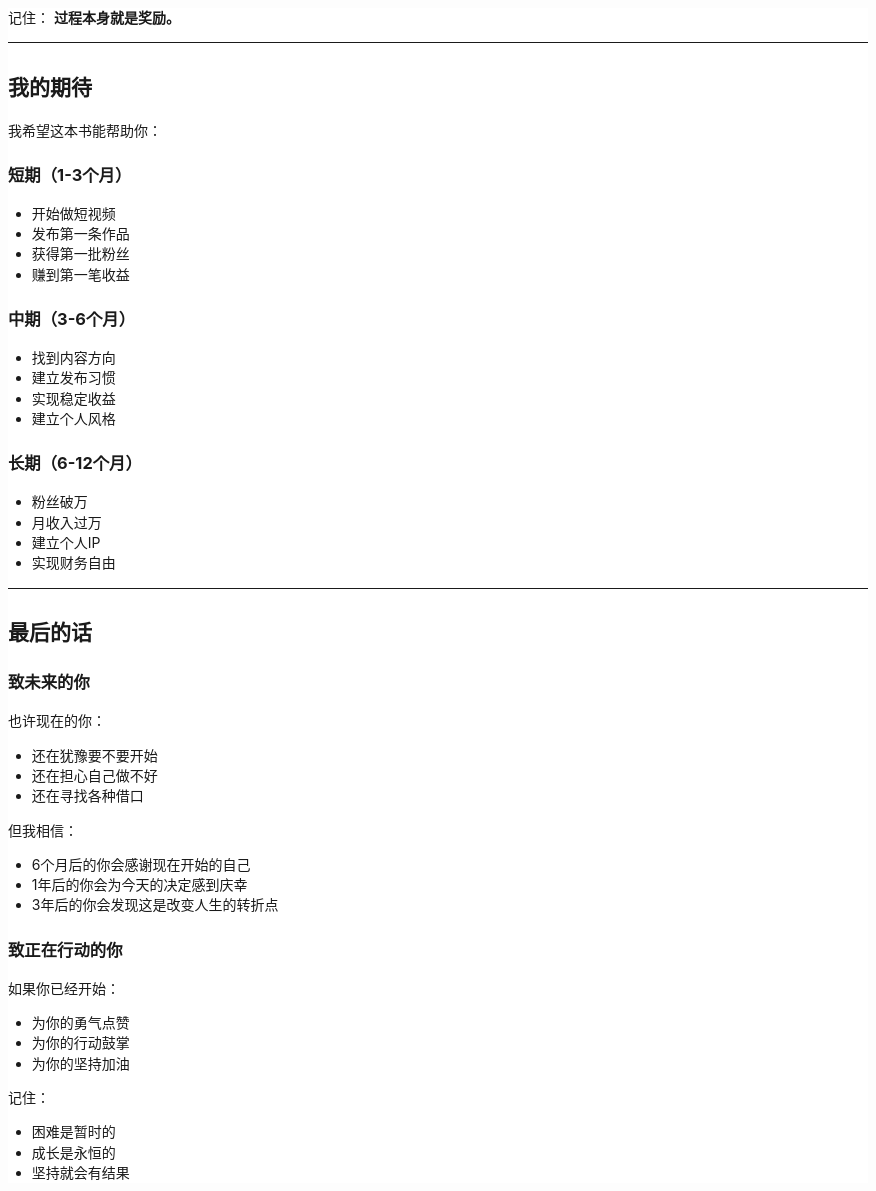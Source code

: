 记住：
**过程本身就是奖励。**

---

## 我的期待

我希望这本书能帮助你：

### 短期（1-3个月）
- 开始做短视频
- 发布第一条作品
- 获得第一批粉丝
- 赚到第一笔收益

### 中期（3-6个月）
- 找到内容方向
- 建立发布习惯
- 实现稳定收益
- 建立个人风格

### 长期（6-12个月）
- 粉丝破万
- 月收入过万
- 建立个人IP
- 实现财务自由

---

## 最后的话

### 致未来的你

也许现在的你：
- 还在犹豫要不要开始
- 还在担心自己做不好
- 还在寻找各种借口

但我相信：
- 6个月后的你会感谢现在开始的自己
- 1年后的你会为今天的决定感到庆幸
- 3年后的你会发现这是改变人生的转折点

### 致正在行动的你

如果你已经开始：
- 为你的勇气点赞
- 为你的行动鼓掌
- 为你的坚持加油

记住：
- 困难是暂时的
- 成长是永恒的
- 坚持就会有结果
